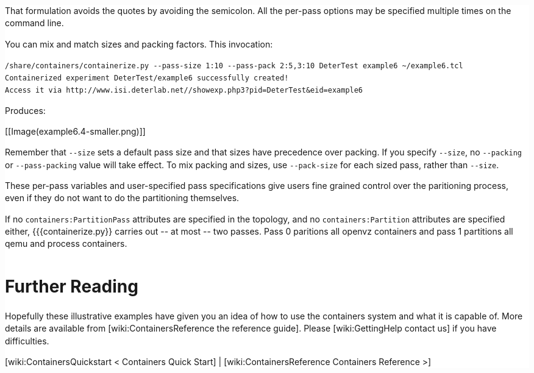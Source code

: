 
That formulation avoids the quotes by avoiding the semicolon.  All the per-pass options may be specified multiple times on the command line.

You can mix and match sizes and packing factors.  This invocation:

	
	/share/containers/containerize.py --pass-size 1:10 --pass-pack 2:5,3:10 DeterTest example6 ~/example6.tcl
	Containerized experiment DeterTest/example6 successfully created!
	Access it via http://www.isi.deterlab.net//showexp.php3?pid=DeterTest&eid=example6
	

Produces:

[[Image(example6.4-smaller.png)]]

Remember that `--size` sets a default pass size and that sizes have precedence over packing.  If you specify `--size`, no `--packing` or `--pass-packing` value will take effect.  To mix packing and sizes, use `--pack-size` for each sized pass, rather than `--size`.

These per-pass variables and user-specified pass specifications give users fine grained control over the paritioning process, even if they do not want to do the partitioning themselves.

If no `containers:PartitionPass` attributes are specified in the topology, and no `containers:Partition` attributes are specified either, {{{containerize.py}} carries out -- at most -- two passes.  Pass 0 paritions all openvz containers and pass 1 partitions all qemu and process containers.

# Further Reading

Hopefully these illustrative examples have given you an idea of how to use the containers system and what it is capable of.  More details are available from [wiki:ContainersReference the reference guide].  Please [wiki:GettingHelp contact us] if you have difficulties.

[wiki:ContainersQuickstart < Containers Quick Start] | [wiki:ContainersReference Containers Reference >]

